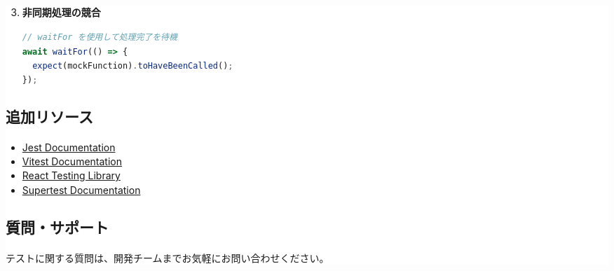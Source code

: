 3. **非同期処理の競合**
   ```typescript
   // waitFor を使用して処理完了を待機
   await waitFor(() => {
     expect(mockFunction).toHaveBeenCalled();
   });
   ```

## 追加リソース

- [Jest Documentation](https://jestjs.io/docs)
- [Vitest Documentation](https://vitest.dev/)
- [React Testing Library](https://testing-library.com/docs/react-testing-library/intro/)
- [Supertest Documentation](https://github.com/visionmedia/supertest)

## 質問・サポート

テストに関する質問は、開発チームまでお気軽にお問い合わせください。